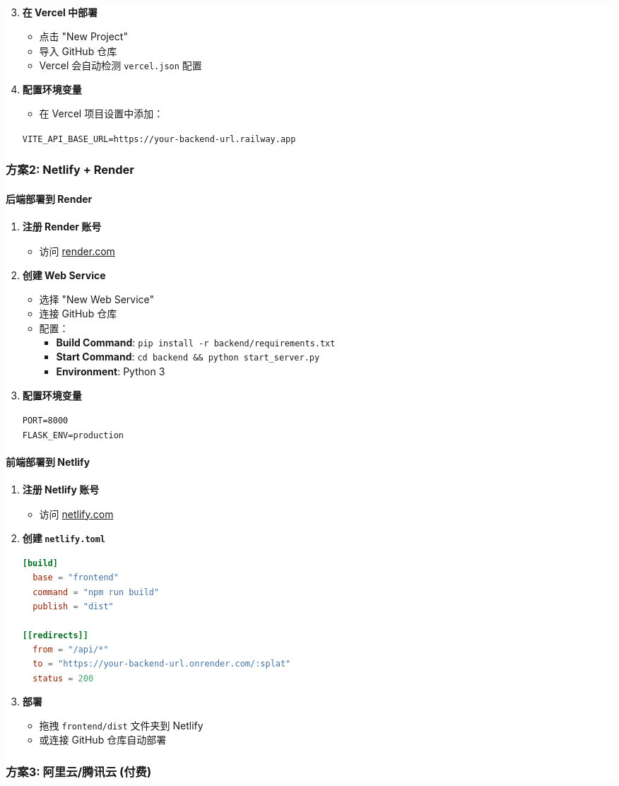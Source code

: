 3. **在 Vercel 中部署**
   - 点击 "New Project"
   - 导入 GitHub 仓库
   - Vercel 会自动检测 `vercel.json` 配置

4. **配置环境变量**
   - 在 Vercel 项目设置中添加：
   ```
   VITE_API_BASE_URL=https://your-backend-url.railway.app
   ```

### 方案2: Netlify + Render

#### 后端部署到 Render

1. **注册 Render 账号**
   - 访问 [render.com](https://render.com)

2. **创建 Web Service**
   - 选择 "New Web Service"
   - 连接 GitHub 仓库
   - 配置：
     - **Build Command**: `pip install -r backend/requirements.txt`
     - **Start Command**: `cd backend && python start_server.py`
     - **Environment**: Python 3

3. **配置环境变量**
   ```
   PORT=8000
   FLASK_ENV=production
   ```

#### 前端部署到 Netlify

1. **注册 Netlify 账号**
   - 访问 [netlify.com](https://netlify.com)

2. **创建 `netlify.toml`**
   ```toml
   [build]
     base = "frontend"
     command = "npm run build"
     publish = "dist"

   [[redirects]]
     from = "/api/*"
     to = "https://your-backend-url.onrender.com/:splat"
     status = 200
   ```

3. **部署**
   - 拖拽 `frontend/dist` 文件夹到 Netlify
   - 或连接 GitHub 仓库自动部署

### 方案3: 阿里云/腾讯云 (付费)

